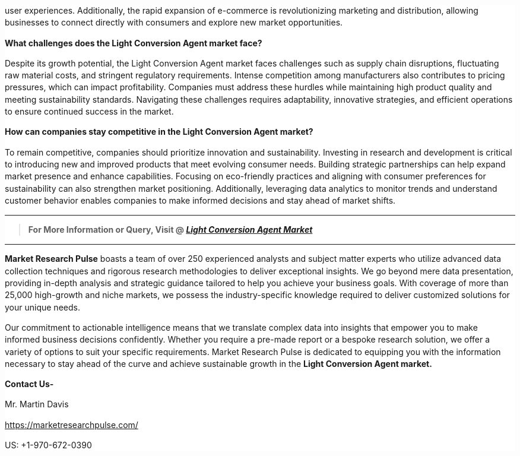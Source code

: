 user experiences. Additionally, the rapid expansion of e-commerce is revolutionizing marketing and distribution, allowing businesses to connect directly with consumers and explore new market opportunities.</p><p><strong>What challenges does the Light Conversion Agent market face?</strong></p><p>Despite its growth potential, the Light Conversion Agent market faces challenges such as supply chain disruptions, fluctuating raw material costs, and stringent regulatory requirements. Intense competition among manufacturers also contributes to pricing pressures, which can impact profitability. Companies must address these hurdles while maintaining high product quality and meeting sustainability standards. Navigating these challenges requires adaptability, innovative strategies, and efficient operations to ensure continued success in the market.</p><p><strong>How can companies stay competitive in the Light Conversion Agent market?</strong></p><p>To remain competitive, companies should prioritize innovation and sustainability. Investing in research and development is critical to introducing new and improved products that meet evolving consumer needs. Building strategic partnerships can help expand market presence and enhance capabilities. Focusing on eco-friendly practices and aligning with consumer preferences for sustainability can also strengthen market positioning. Additionally, leveraging data analytics to monitor trends and understand customer behavior enables companies to make informed decisions and stay ahead of market shifts.</p><hr /><blockquote><p><strong>For More Information or Query, Visit @&nbsp;<em><a href="https://marketresearchpulse.com/report/92210/light-conversion-agent-market?utm_source=Linkedin&utm_medium=020">Light Conversion Agent Market</a></em></strong></p></blockquote><hr /><p><strong>Market Research Pulse</strong> boasts a team of over 250 experienced analysts and subject matter experts who utilize advanced data collection techniques and rigorous research methodologies to deliver exceptional insights. We go beyond mere data presentation, providing in-depth analysis and strategic guidance tailored to help you achieve your business goals. With coverage of more than 25,000 high-growth and niche markets, we possess the industry-specific knowledge required to deliver customized solutions for your unique needs.</p><p>Our commitment to actionable intelligence means that we translate complex data into insights that empower you to make informed business decisions confidently. Whether you require a pre-made report or a bespoke research solution, we offer a variety of options to suit your specific requirements. Market Research Pulse is dedicated to equipping you with the information necessary to stay ahead of the curve and achieve sustainable growth in the <strong>Light Conversion Agent market.</strong></p><p><strong>Contact Us-</strong></p><p>Mr. Martin Davis</p><p>https://marketresearchpulse.com/</p><p>US: +1-970-672-0390</p>